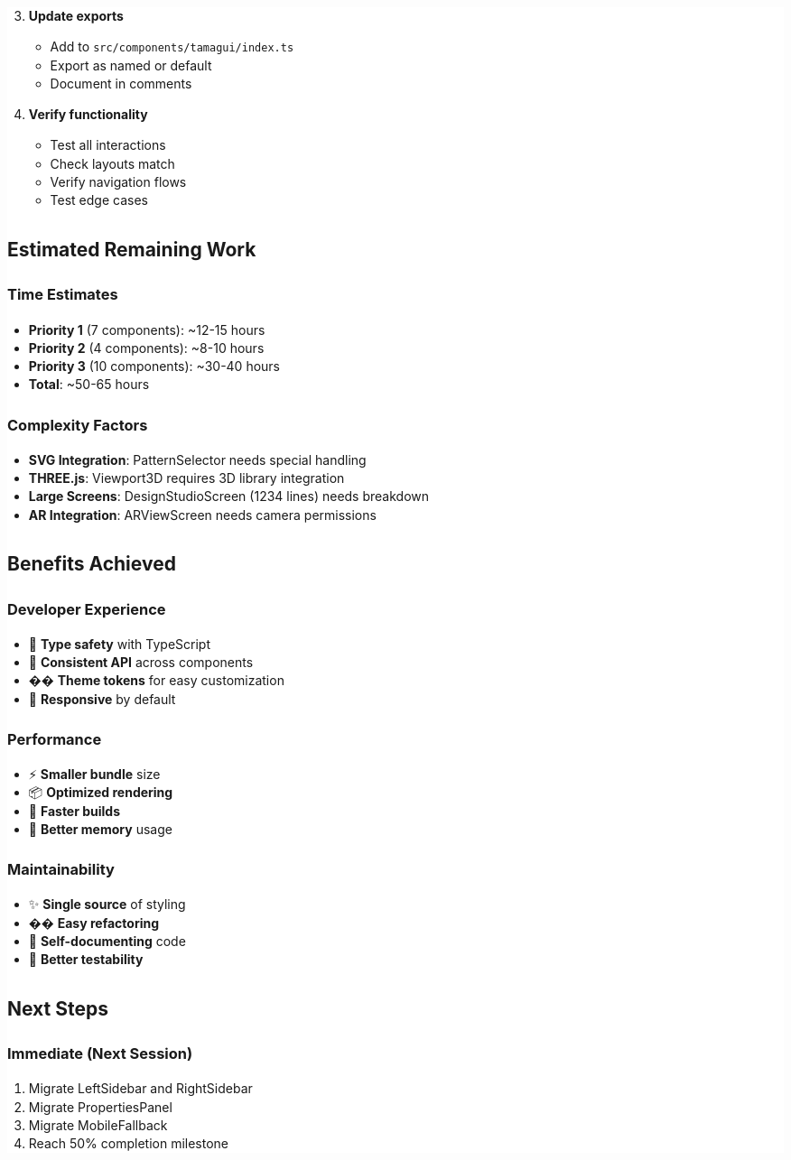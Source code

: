 3. **Update exports**
   - Add to `src/components/tamagui/index.ts`
   - Export as named or default
   - Document in comments

4. **Verify functionality**
   - Test all interactions
   - Check layouts match
   - Verify navigation flows
   - Test edge cases

## Estimated Remaining Work

### Time Estimates
- **Priority 1** (7 components): ~12-15 hours
- **Priority 2** (4 components): ~8-10 hours
- **Priority 3** (10 components): ~30-40 hours
- **Total**: ~50-65 hours

### Complexity Factors
- **SVG Integration**: PatternSelector needs special handling
- **THREE.js**: Viewport3D requires 3D library integration
- **Large Screens**: DesignStudioScreen (1234 lines) needs breakdown
- **AR Integration**: ARViewScreen needs camera permissions

## Benefits Achieved

### Developer Experience
- 🎨 **Type safety** with TypeScript
- 🔧 **Consistent API** across components
- �� **Theme tokens** for easy customization
- 📱 **Responsive** by default

### Performance
- ⚡ **Smaller bundle** size
- 📦 **Optimized rendering**
- 🚀 **Faster builds**
- 💪 **Better memory** usage

### Maintainability
- ✨ **Single source** of styling
- �� **Easy refactoring**
- 📝 **Self-documenting** code
- 🧪 **Better testability**

## Next Steps

### Immediate (Next Session)
1. Migrate LeftSidebar and RightSidebar
2. Migrate PropertiesPanel
3. Migrate MobileFallback
4. Reach 50% completion milestone
